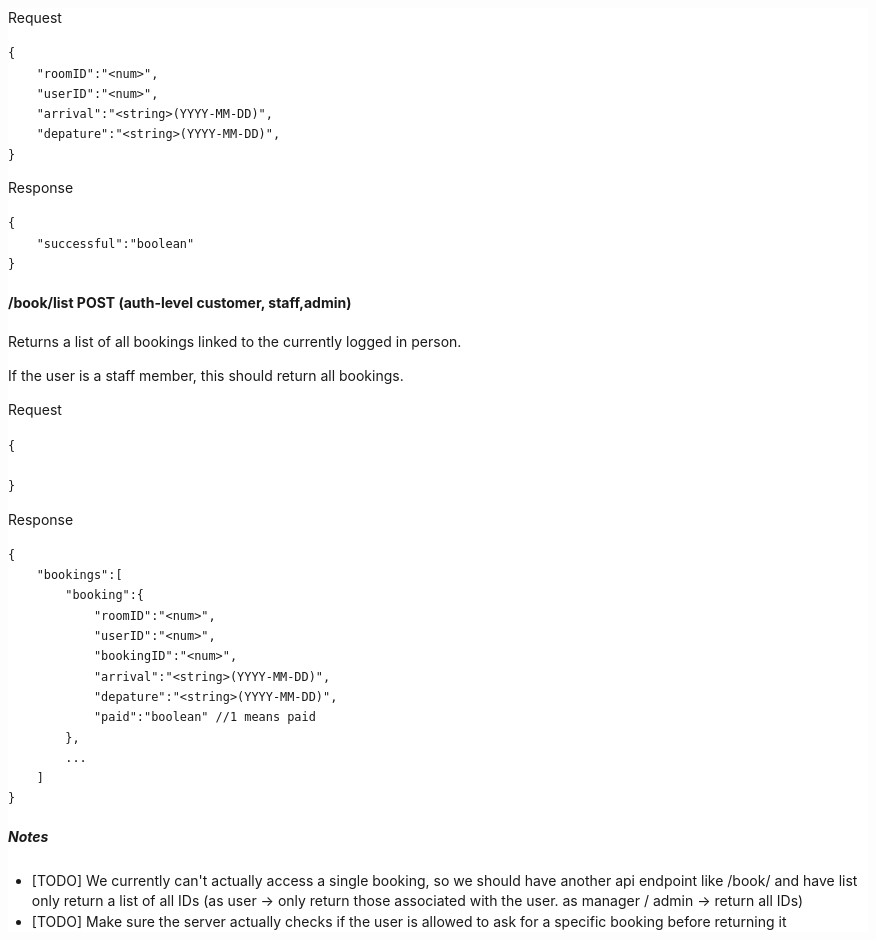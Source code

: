 Request

```json=
{
    "roomID":"<num>",
    "userID":"<num>",
    "arrival":"<string>(YYYY-MM-DD)",
    "depature":"<string>(YYYY-MM-DD)",
}
```

Response

```json=
{
    "successful":"boolean"
}
```

#### /book/list POST (auth-level customer, staff,admin)

Returns a list of all bookings linked to the currently logged in person. 

If the user is a staff member, this should return all bookings.

Request

```json=
{
    
}
```

Response

```json=
{
    "bookings":[
        "booking":{
            "roomID":"<num>",
            "userID":"<num>",
            "bookingID":"<num>",
            "arrival":"<string>(YYYY-MM-DD)",
            "depature":"<string>(YYYY-MM-DD)",
            "paid":"boolean" //1 means paid
        }, 
        ...
    ]
}
```
##### Notes

* [TODO] We currently can't actually access a single booking, so we should have another api endpoint like /book/<id> and have list only return a list of all IDs (as user -> only return those associated with the user. as manager / admin -> return all IDs) 
* [TODO] Make sure the server actually checks if the user is allowed to ask for a specific booking before returning it
